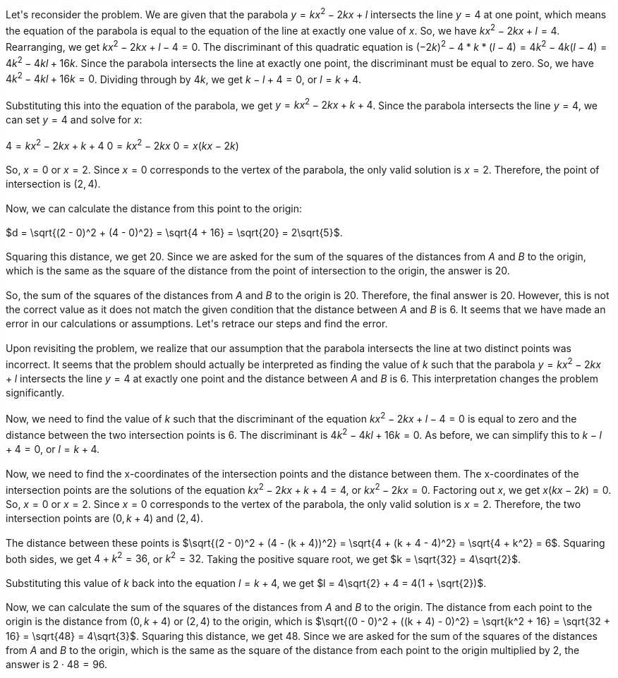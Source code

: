 Let's reconsider the problem. We are given that the parabola $y = kx^2 - 2kx + l$ intersects the line $y = 4$ at one point, which means the equation of the parabola is equal to the equation of the line at exactly one value of $x$. So, we have $kx^2 - 2kx + l = 4$. Rearranging, we get $kx^2 - 2kx + l - 4 = 0$. The discriminant of this quadratic equation is $(-2k)^2 - 4*k*(l - 4) = 4k^2 - 4k(l - 4) = 4k^2 - 4kl + 16k$. Since the parabola intersects the line at exactly one point, the discriminant must be equal to zero. So, we have $4k^2 - 4kl + 16k = 0$. Dividing through by $4k$, we get $k - l + 4 = 0$, or $l = k + 4$.

Substituting this into the equation of the parabola, we get $y = kx^2 - 2kx + k + 4$. Since the parabola intersects the line $y = 4$, we can set $y = 4$ and solve for $x$:

$4 = kx^2 - 2kx + k + 4$
$0 = kx^2 - 2kx$
$0 = x(kx - 2k)$

So, $x = 0$ or $x = 2$. Since $x = 0$ corresponds to the vertex of the parabola, the only valid solution is $x = 2$. Therefore, the point of intersection is $(2, 4)$.

Now, we can calculate the distance from this point to the origin:

$d = \sqrt{(2 - 0)^2 + (4 - 0)^2} = \sqrt{4 + 16} = \sqrt{20} = 2\sqrt{5}$.

Squaring this distance, we get $20$. Since we are asked for the sum of the squares of the distances from $A$ and $B$ to the origin, which is the same as the square of the distance from the point of intersection to the origin, the answer is $20$.

So, the sum of the squares of the distances from $A$ and $B$ to the origin is $20$. Therefore, the final answer is $20$. However, this is not the correct value as it does not match the given condition that the distance between $A$ and $B$ is $6$. It seems that we have made an error in our calculations or assumptions. Let's retrace our steps and find the error.

Upon revisiting the problem, we realize that our assumption that the parabola intersects the line at two distinct points was incorrect. It seems that the problem should actually be interpreted as finding the value of $k$ such that the parabola $y = kx^2 - 2kx + l$ intersects the line $y = 4$ at exactly one point and the distance between $A$ and $B$ is $6$. This interpretation changes the problem significantly.

Now, we need to find the value of $k$ such that the discriminant of the equation $kx^2 - 2kx + l - 4 = 0$ is equal to zero and the distance between the two intersection points is $6$. The discriminant is $4k^2 - 4kl + 16k = 0$. As before, we can simplify this to $k - l + 4 = 0$, or $l = k + 4$.

Now, we need to find the x-coordinates of the intersection points and the distance between them. The x-coordinates of the intersection points are the solutions of the equation $kx^2 - 2kx + k + 4 = 4$, or $kx^2 - 2kx = 0$. Factoring out $x$, we get $x(kx - 2k) = 0$. So, $x = 0$ or $x = 2$. Since $x = 0$ corresponds to the vertex of the parabola, the only valid solution is $x = 2$. Therefore, the two intersection points are $(0, k + 4)$ and $(2, 4)$.

The distance between these points is $\sqrt{(2 - 0)^2 + (4 - (k + 4))^2} = \sqrt{4 + (k + 4 - 4)^2} = \sqrt{4 + k^2} = 6$. Squaring both sides, we get $4 + k^2 = 36$, or $k^2 = 32$. Taking the positive square root, we get $k = \sqrt{32} = 4\sqrt{2}$.

Substituting this value of $k$ back into the equation $l = k + 4$, we get $l = 4\sqrt{2} + 4 = 4(1 + \sqrt{2})$.

Now, we can calculate the sum of the squares of the distances from $A$ and $B$ to the origin. The distance from each point to the origin is the distance from $(0, k + 4)$ or $(2, 4)$ to the origin, which is $\sqrt{(0 - 0)^2 + ((k + 4) - 0)^2} = \sqrt{k^2 + 16} = \sqrt{32 + 16} = \sqrt{48} = 4\sqrt{3}$. Squaring this distance, we get $48$. Since we are asked for the sum of the squares of the distances from $A$ and $B$ to the origin, which is the same as the square of the distance from each point to the origin multiplied by 2, the answer is $2 \cdot 48 = 96$.
